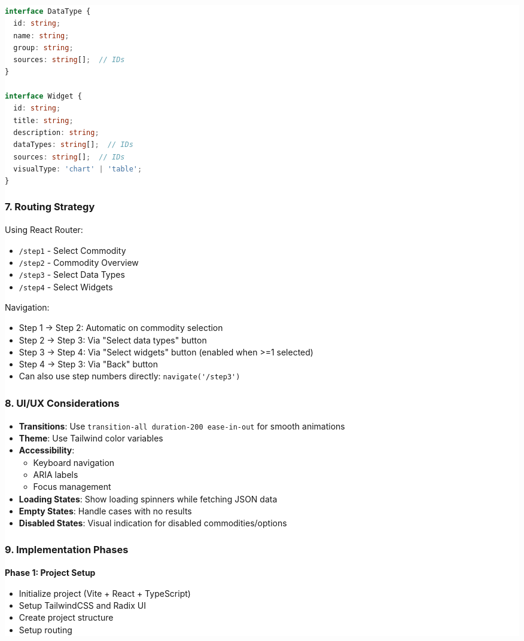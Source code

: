 ```typescript
interface DataType {
  id: string;
  name: string;
  group: string;
  sources: string[];  // IDs
}

interface Widget {
  id: string;
  title: string;
  description: string;
  dataTypes: string[];  // IDs
  sources: string[];  // IDs
  visualType: 'chart' | 'table';
}
```

### 7. Routing Strategy

Using React Router:
- `/step1` - Select Commodity
- `/step2` - Commodity Overview
- `/step3` - Select Data Types
- `/step4` - Select Widgets

Navigation:
- Step 1 → Step 2: Automatic on commodity selection
- Step 2 → Step 3: Via "Select data types" button
- Step 3 → Step 4: Via "Select widgets" button (enabled when >=1 selected)
- Step 4 → Step 3: Via "Back" button
- Can also use step numbers directly: `navigate('/step3')`

### 8. UI/UX Considerations

- **Transitions**: Use `transition-all duration-200 ease-in-out` for smooth animations
- **Theme**: Use Tailwind color variables
- **Accessibility**: 
  - Keyboard navigation
  - ARIA labels
  - Focus management
- **Loading States**: Show loading spinners while fetching JSON data
- **Empty States**: Handle cases with no results
- **Disabled States**: Visual indication for disabled commodities/options

### 9. Implementation Phases

**Phase 1: Project Setup**
- Initialize project (Vite + React + TypeScript)
- Setup TailwindCSS and Radix UI
- Create project structure
- Setup routing
